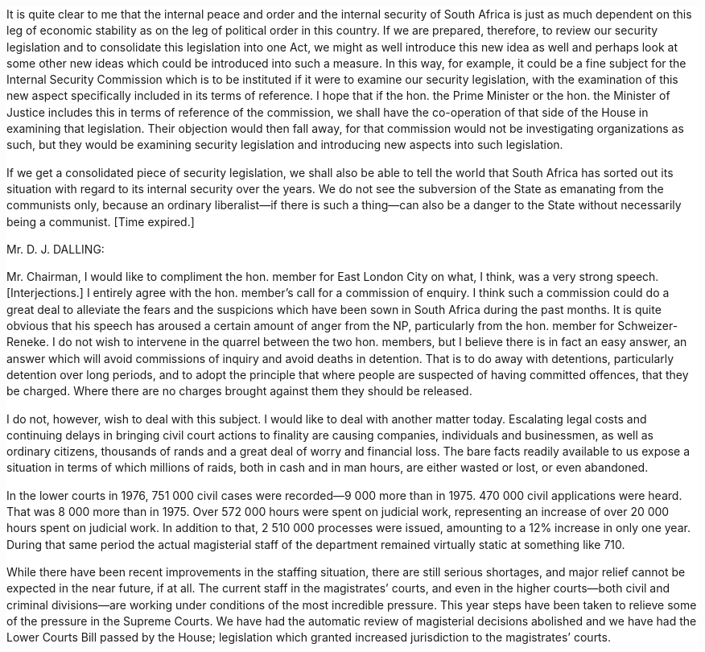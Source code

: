 <p>It is quite clear to me that the internal peace and order and the internal security of South Africa is just as much dependent on this leg of economic stability as on the leg of political order in this country. If we are prepared, therefore, to review our security legislation and to consolidate this legislation into one Act, we might as well introduce this new idea as well and perhaps look at some other new ideas which could be introduced into such a measure. In this way, for example, it could be a fine subject for the Internal Security Commission which is to be instituted if it were to examine our security legislation, with the examination of this new aspect specifically included in its terms of reference. I hope that if the hon. the Prime Minister or the hon. the Minister of Justice includes this in terms of reference of the commission, we shall have the co-operation of that side of the House in examining that legislation. Their objection would then fall away, for that commission would not be investigating organizations as such, but they would be examining security legislation and introducing new aspects into such legislation.</p>

<p>If we get a consolidated piece of security legislation, we shall also be able to tell the world that South Africa has sorted out its situation with regard to its internal security over the years. We do not see the subversion of the State as emanating from the communists only, because an ordinary liberalist&#x2014;if there is such a thing&#x2014;can also be a danger to the State without necessarily being a communist. [Time expired.]</p>

</speech>

<speech by="#dalling">

<from>Mr. <person refersTo="hansard_za">D. J. DALLING</person>:</from>

<p>Mr. Chairman, I would like to compliment the hon. member for East London City on what, I think, was a very strong speech. [Interjections.] I entirely agree with the hon. member&#x2019;s call for a commission of enquiry. I think such a commission could do a great deal to alleviate the fears and the suspicions which have been sown in South Africa during the past months. It is quite obvious that his speech has aroused a certain amount of anger from the NP, particularly from the hon. member for Schweizer-Reneke. I do not wish to intervene in the quarrel between the two hon. members, but I believe there is in fact an easy answer, an answer which will avoid commissions of inquiry and avoid deaths in detention. That is to do away with detentions, particularly detention over long periods, and to adopt the principle that where people are suspected of having committed offences, that they be charged. Where there are no charges brought against them they should be released.</p>

<p>I do not, however, wish to deal with this subject. I would like to deal with another matter today. Escalating legal costs and continuing delays in bringing civil court actions to finality are causing companies, individuals and businessmen, as well as ordinary citizens, thousands of rands and a great deal of worry and financial loss. The bare facts readily available to us expose a situation in terms of which millions of raids, both in cash and in man hours, are either wasted or lost, or even abandoned.</p>

<p>In the lower courts in 1976, 751 000 civil cases were recorded&#x2014;9 000 more than in 1975. 470 000 civil applications were heard. That was 8 000 more than in 1975. Over 572 000 hours were spent on judicial work, representing an increase of over 20 000 hours spent on judicial work. In addition to that, 2 510 000 processes were issued, amounting to a 12% increase in only one year. During that same period the actual magisterial staff of the department remained virtually static at something like 710.</p>

<p>While there have been recent improvements in the staffing situation, there are still serious shortages, and major relief cannot be expected <span class="col_9325-9326" refersTo="page_0624"/>in the near future, if at all. The current staff in the magistrates&#x2019; courts, and even in the higher courts&#x2014;both civil and criminal divisions&#x2014;are working under conditions of the most incredible pressure. This year steps have been taken to relieve some of the pressure in the Supreme Courts. We have had the automatic review of magisterial decisions abolished and we have had the Lower Courts Bill passed by the House; legislation which granted increased jurisdiction to the magistrates&#x2019; courts.</p>
